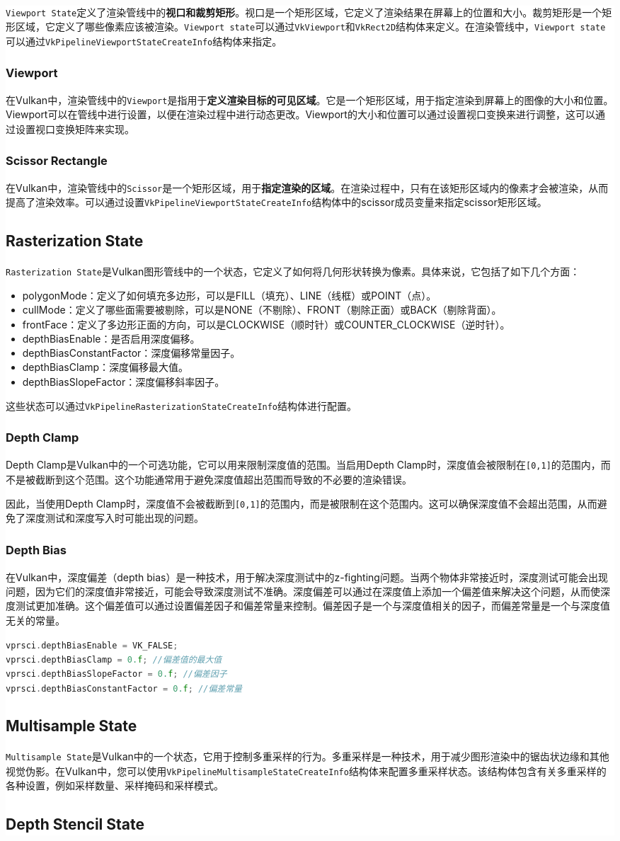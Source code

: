 `Viewport State`定义了渲染管线中的**视口和裁剪矩形**。视口是一个矩形区域，它定义了渲染结果在屏幕上的位置和大小。裁剪矩形是一个矩形区域，它定义了哪些像素应该被渲染。`Viewport state`可以通过`VkViewport`和`VkRect2D`结构体来定义。在渲染管线中，`Viewport state`可以通过`VkPipelineViewportStateCreateInfo`结构体来指定。

### Viewport

在Vulkan中，渲染管线中的`Viewport`是指用于**定义渲染目标的可见区域**。它是一个矩形区域，用于指定渲染到屏幕上的图像的大小和位置。Viewport可以在管线中进行设置，以便在渲染过程中进行动态更改。Viewport的大小和位置可以通过设置视口变换来进行调整，这可以通过设置视口变换矩阵来实现。

### Scissor Rectangle

在Vulkan中，渲染管线中的`Scissor`是一个矩形区域，用于**指定渲染的区域**。在渲染过程中，只有在该矩形区域内的像素才会被渲染，从而提高了渲染效率。可以通过设置`VkPipelineViewportStateCreateInfo`结构体中的scissor成员变量来指定scissor矩形区域。


## Rasterization State

`Rasterization State`是Vulkan图形管线中的一个状态，它定义了如何将几何形状转换为像素。具体来说，它包括了如下几个方面：

- polygonMode：定义了如何填充多边形，可以是FILL（填充）、LINE（线框）或POINT（点）。
- cullMode：定义了哪些面需要被剔除，可以是NONE（不剔除）、FRONT（剔除正面）或BACK（剔除背面）。
- frontFace：定义了多边形正面的方向，可以是CLOCKWISE（顺时针）或COUNTER_CLOCKWISE（逆时针）。
- depthBiasEnable：是否启用深度偏移。
- depthBiasConstantFactor：深度偏移常量因子。
- depthBiasClamp：深度偏移最大值。
- depthBiasSlopeFactor：深度偏移斜率因子。

这些状态可以通过`VkPipelineRasterizationStateCreateInfo`结构体进行配置。

### Depth Clamp

Depth Clamp是Vulkan中的一个可选功能，它可以用来限制深度值的范围。当启用Depth Clamp时，深度值会被限制在`[0,1]`的范围内，而不是被截断到这个范围。这个功能通常用于避免深度值超出范围而导致的不必要的渲染错误。

因此，当使用Depth Clamp时，深度值不会被截断到`[0,1]`的范围内，而是被限制在这个范围内。这可以确保深度值不会超出范围，从而避免了深度测试和深度写入时可能出现的问题。

### Depth Bias

在Vulkan中，深度偏差（depth bias）是一种技术，用于解决深度测试中的z-fighting问题。当两个物体非常接近时，深度测试可能会出现问题，因为它们的深度值非常接近，可能会导致深度测试不准确。深度偏差可以通过在深度值上添加一个偏差值来解决这个问题，从而使深度测试更加准确。这个偏差值可以通过设置偏差因子和偏差常量来控制。偏差因子是一个与深度值相关的因子，而偏差常量是一个与深度值无关的常量。

```cpp
vprsci.depthBiasEnable = VK_FALSE;
vprsci.depthBiasClamp = 0.f; //偏差值的最大值
vprsci.depthBiasSlopeFactor = 0.f; //偏差因子
vprsci.depthBiasConstantFactor = 0.f; //偏差常量
```

## Multisample State

`Multisample State`是Vulkan中的一个状态，它用于控制多重采样的行为。多重采样是一种技术，用于减少图形渲染中的锯齿状边缘和其他视觉伪影。在Vulkan中，您可以使用`VkPipelineMultisampleStateCreateInfo`结构体来配置多重采样状态。该结构体包含有关多重采样的各种设置，例如采样数量、采样掩码和采样模式。

## Depth Stencil State
